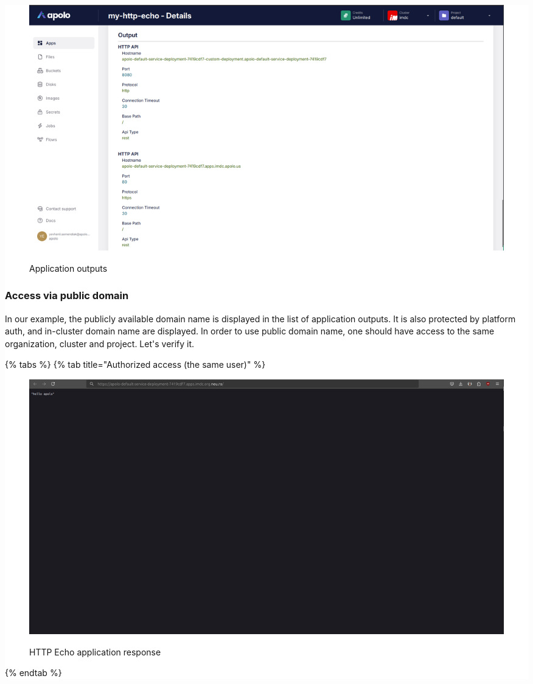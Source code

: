 <figure><img src="../../../.gitbook/assets/image (20).png" alt=""><figcaption><p>Application outputs</p></figcaption></figure>

### Access via public domain

In our example, the publicly available domain name is displayed in the list of application outputs. It is also protected by platform auth, and in-cluster domain name are displayed. In order to use public domain name, one should have access to the same organization, cluster and project. Let's verify it.

{% tabs %}
{% tab title="Authorized access (the same user)" %}
<figure><img src="../../../.gitbook/assets/image (25).png" alt=""><figcaption><p>HTTP Echo application response</p></figcaption></figure>
{% endtab %}
